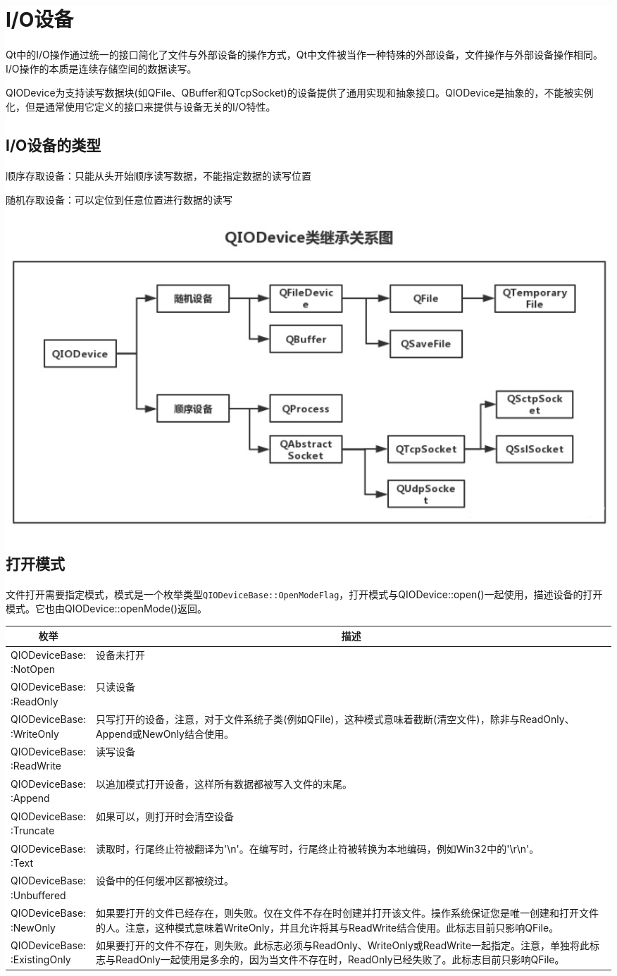 # I/O设备

Qt中的I/O操作通过统一的接口简化了文件与外部设备的操作方式，Qt中文件被当作一种特殊的外部设备，文件操作与外部设备操作相同。I/O操作的本质是连续存储空间的数据读写。

QIODevice为支持读写数据块(如QFile、QBuffer和QTcpSocket)的设备提供了通用实现和抽象接口。QIODevice是抽象的，不能被实例化，但是通常使用它定义的接口来提供与设备无关的I/O特性。

## I/O设备的类型

顺序存取设备：只能从头开始顺序读写数据，不能指定数据的读写位置

随机存取设备：可以定位到任意位置进行数据的读写

![image-20210922032235303](assets/image-20210922032235303.png)

## 打开模式

文件打开需要指定模式，模式是一个枚举类型`QIODeviceBase::OpenModeFlag`，打开模式与QIODevice::open()一起使用，描述设备的打开模式。它也由QIODevice::openMode()返回。

| 枚举                        | 描述                                                         |
| --------------------------- | ------------------------------------------------------------ |
| QIODeviceBase::NotOpen      | 设备未打开                                                   |
| QIODeviceBase::ReadOnly     | 只读设备                                                     |
| QIODeviceBase::WriteOnly    | 只写打开的设备，注意，对于文件系统子类(例如QFile)，这种模式意味着截断(清空文件)，除非与ReadOnly、Append或NewOnly结合使用。 |
| QIODeviceBase::ReadWrite    | 读写设备                                                     |
| QIODeviceBase::Append       | 以追加模式打开设备，这样所有数据都被写入文件的末尾。         |
| QIODeviceBase::Truncate     | 如果可以，则打开时会清空设备                                 |
| QIODeviceBase::Text         | 读取时，行尾终止符被翻译为'\n'。在编写时，行尾终止符被转换为本地编码，例如Win32中的'\r\n'。 |
| QIODeviceBase::Unbuffered   | 设备中的任何缓冲区都被绕过。                                 |
| QIODeviceBase::NewOnly      | 如果要打开的文件已经存在，则失败。仅在文件不存在时创建并打开该文件。操作系统保证您是唯一创建和打开文件的人。注意，这种模式意味着WriteOnly，并且允许将其与ReadWrite结合使用。此标志目前只影响QFile。 |
| QIODeviceBase::ExistingOnly | 如果要打开的文件不存在，则失败。此标志必须与ReadOnly、WriteOnly或ReadWrite一起指定。注意，单独将此标志与ReadOnly一起使用是多余的，因为当文件不存在时，ReadOnly已经失败了。此标志目前只影响QFile。 |
